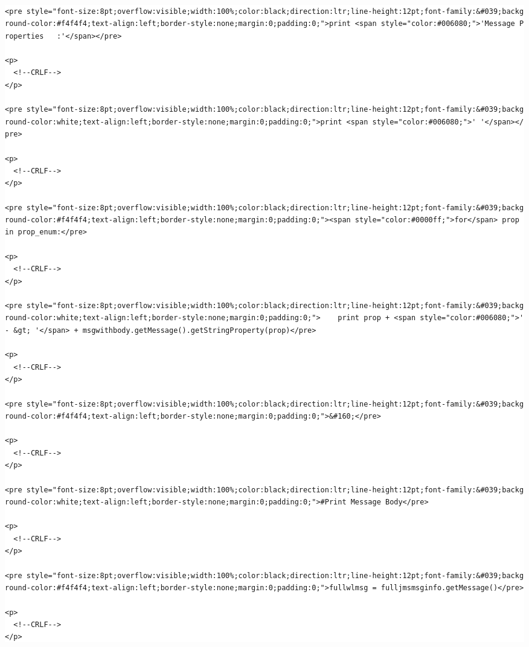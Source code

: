     <pre style="font-size:8pt;overflow:visible;width:100%;color:black;direction:ltr;line-height:12pt;font-family:&#039;background-color:#f4f4f4;text-align:left;border-style:none;margin:0;padding:0;">print <span style="color:#006080;">'Message Properties   :'</span></pre>
    
    <p>
      <!--CRLF-->
    </p>
    
    <pre style="font-size:8pt;overflow:visible;width:100%;color:black;direction:ltr;line-height:12pt;font-family:&#039;background-color:white;text-align:left;border-style:none;margin:0;padding:0;">print <span style="color:#006080;">' '</span></pre>
    
    <p>
      <!--CRLF-->
    </p>
    
    <pre style="font-size:8pt;overflow:visible;width:100%;color:black;direction:ltr;line-height:12pt;font-family:&#039;background-color:#f4f4f4;text-align:left;border-style:none;margin:0;padding:0;"><span style="color:#0000ff;">for</span> prop in prop_enum:</pre>
    
    <p>
      <!--CRLF-->
    </p>
    
    <pre style="font-size:8pt;overflow:visible;width:100%;color:black;direction:ltr;line-height:12pt;font-family:&#039;background-color:white;text-align:left;border-style:none;margin:0;padding:0;">    print prop + <span style="color:#006080;">' - &gt; '</span> + msgwithbody.getMessage().getStringProperty(prop)</pre>
    
    <p>
      <!--CRLF-->
    </p>
    
    <pre style="font-size:8pt;overflow:visible;width:100%;color:black;direction:ltr;line-height:12pt;font-family:&#039;background-color:#f4f4f4;text-align:left;border-style:none;margin:0;padding:0;">&#160;</pre>
    
    <p>
      <!--CRLF-->
    </p>
    
    <pre style="font-size:8pt;overflow:visible;width:100%;color:black;direction:ltr;line-height:12pt;font-family:&#039;background-color:white;text-align:left;border-style:none;margin:0;padding:0;">#Print Message Body</pre>
    
    <p>
      <!--CRLF-->
    </p>
    
    <pre style="font-size:8pt;overflow:visible;width:100%;color:black;direction:ltr;line-height:12pt;font-family:&#039;background-color:#f4f4f4;text-align:left;border-style:none;margin:0;padding:0;">fullwlmsg = fulljmsmsginfo.getMessage()</pre>
    
    <p>
      <!--CRLF-->
    </p>
    